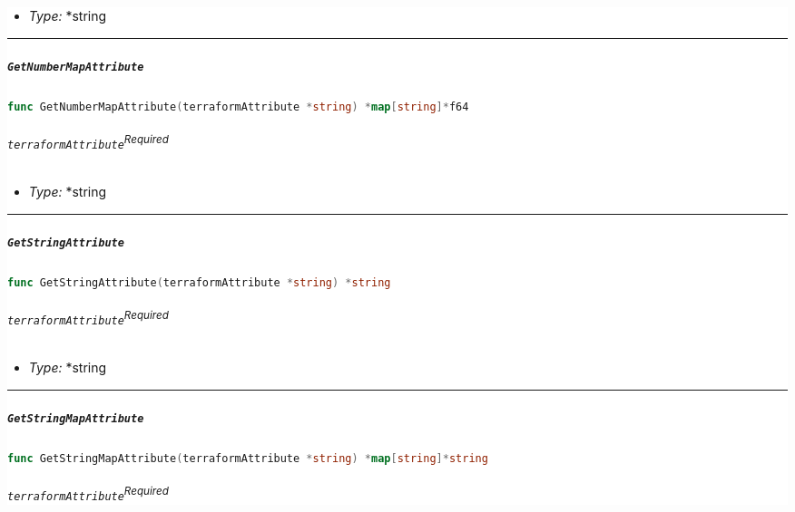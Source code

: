 - *Type:* *string

---

##### `GetNumberMapAttribute` <a name="GetNumberMapAttribute" id="rhizo-co-terraform-provider-oci.fusionAppsFusionEnvironmentRefreshActivity.FusionAppsFusionEnvironmentRefreshActivity.getNumberMapAttribute"></a>

```go
func GetNumberMapAttribute(terraformAttribute *string) *map[string]*f64
```

###### `terraformAttribute`<sup>Required</sup> <a name="terraformAttribute" id="rhizo-co-terraform-provider-oci.fusionAppsFusionEnvironmentRefreshActivity.FusionAppsFusionEnvironmentRefreshActivity.getNumberMapAttribute.parameter.terraformAttribute"></a>

- *Type:* *string

---

##### `GetStringAttribute` <a name="GetStringAttribute" id="rhizo-co-terraform-provider-oci.fusionAppsFusionEnvironmentRefreshActivity.FusionAppsFusionEnvironmentRefreshActivity.getStringAttribute"></a>

```go
func GetStringAttribute(terraformAttribute *string) *string
```

###### `terraformAttribute`<sup>Required</sup> <a name="terraformAttribute" id="rhizo-co-terraform-provider-oci.fusionAppsFusionEnvironmentRefreshActivity.FusionAppsFusionEnvironmentRefreshActivity.getStringAttribute.parameter.terraformAttribute"></a>

- *Type:* *string

---

##### `GetStringMapAttribute` <a name="GetStringMapAttribute" id="rhizo-co-terraform-provider-oci.fusionAppsFusionEnvironmentRefreshActivity.FusionAppsFusionEnvironmentRefreshActivity.getStringMapAttribute"></a>

```go
func GetStringMapAttribute(terraformAttribute *string) *map[string]*string
```

###### `terraformAttribute`<sup>Required</sup> <a name="terraformAttribute" id="rhizo-co-terraform-provider-oci.fusionAppsFusionEnvironmentRefreshActivity.FusionAppsFusionEnvironmentRefreshActivity.getStringMapAttribute.parameter.terraformAttribute"></a>
